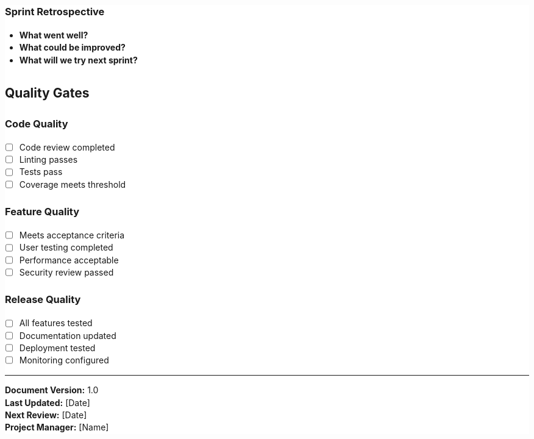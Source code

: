### Sprint Retrospective

- **What went well?**
- **What could be improved?**
- **What will we try next sprint?**

## Quality Gates

### Code Quality

- [ ] Code review completed
- [ ] Linting passes
- [ ] Tests pass
- [ ] Coverage meets threshold

### Feature Quality

- [ ] Meets acceptance criteria
- [ ] User testing completed
- [ ] Performance acceptable
- [ ] Security review passed

### Release Quality

- [ ] All features tested
- [ ] Documentation updated
- [ ] Deployment tested
- [ ] Monitoring configured

---

**Document Version:** 1.0  
**Last Updated:** [Date]  
**Next Review:** [Date]  
**Project Manager:** [Name]